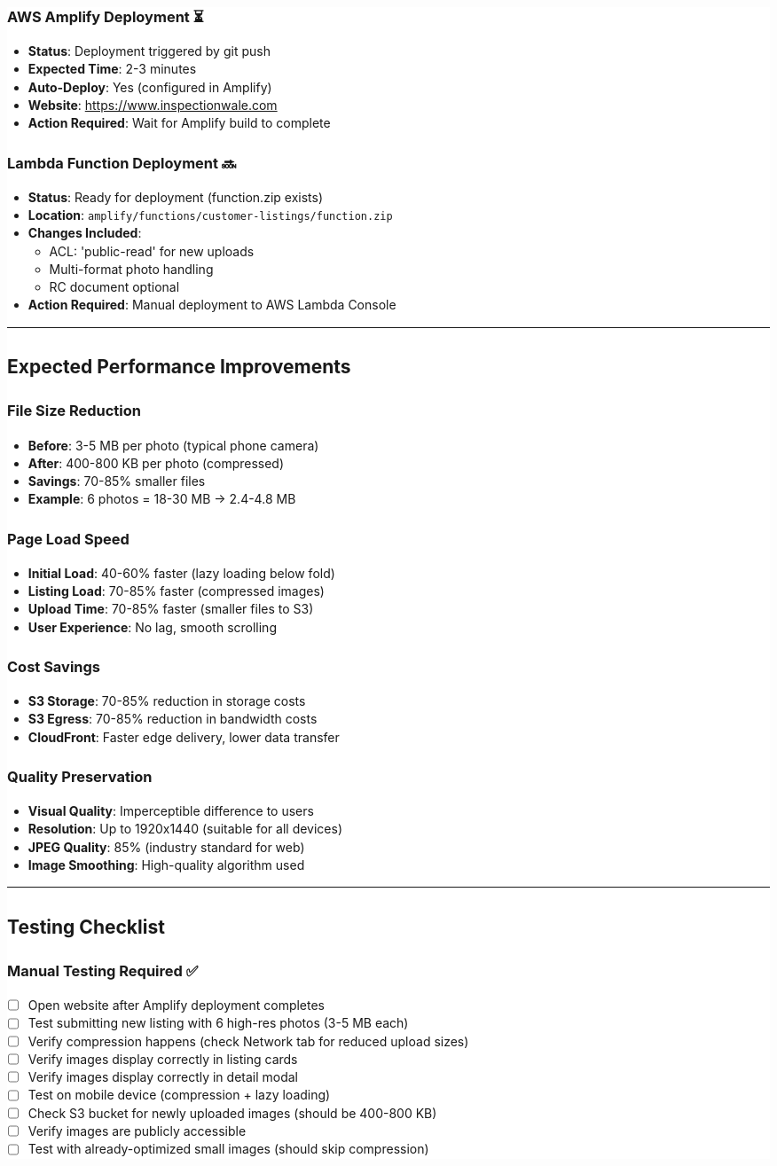 ### AWS Amplify Deployment ⏳
- **Status**: Deployment triggered by git push
- **Expected Time**: 2-3 minutes
- **Auto-Deploy**: Yes (configured in Amplify)
- **Website**: https://www.inspectionwale.com
- **Action Required**: Wait for Amplify build to complete

### Lambda Function Deployment 🔜
- **Status**: Ready for deployment (function.zip exists)
- **Location**: `amplify/functions/customer-listings/function.zip`
- **Changes Included**:
  - ACL: 'public-read' for new uploads
  - Multi-format photo handling
  - RC document optional
- **Action Required**: Manual deployment to AWS Lambda Console

---

## Expected Performance Improvements

### File Size Reduction
- **Before**: 3-5 MB per photo (typical phone camera)
- **After**: 400-800 KB per photo (compressed)
- **Savings**: 70-85% smaller files
- **Example**: 6 photos = 18-30 MB → 2.4-4.8 MB

### Page Load Speed
- **Initial Load**: 40-60% faster (lazy loading below fold)
- **Listing Load**: 70-85% faster (compressed images)
- **Upload Time**: 70-85% faster (smaller files to S3)
- **User Experience**: No lag, smooth scrolling

### Cost Savings
- **S3 Storage**: 70-85% reduction in storage costs
- **S3 Egress**: 70-85% reduction in bandwidth costs
- **CloudFront**: Faster edge delivery, lower data transfer

### Quality Preservation
- **Visual Quality**: Imperceptible difference to users
- **Resolution**: Up to 1920x1440 (suitable for all devices)
- **JPEG Quality**: 85% (industry standard for web)
- **Image Smoothing**: High-quality algorithm used

---

## Testing Checklist

### Manual Testing Required ✅
- [ ] Open website after Amplify deployment completes
- [ ] Test submitting new listing with 6 high-res photos (3-5 MB each)
- [ ] Verify compression happens (check Network tab for reduced upload sizes)
- [ ] Verify images display correctly in listing cards
- [ ] Verify images display correctly in detail modal
- [ ] Test on mobile device (compression + lazy loading)
- [ ] Check S3 bucket for newly uploaded images (should be 400-800 KB)
- [ ] Verify images are publicly accessible
- [ ] Test with already-optimized small images (should skip compression)

